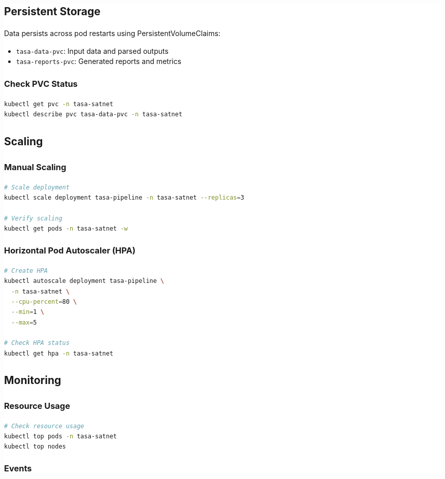 ## Persistent Storage

Data persists across pod restarts using PersistentVolumeClaims:

- `tasa-data-pvc`: Input data and parsed outputs
- `tasa-reports-pvc`: Generated reports and metrics

### Check PVC Status

```bash
kubectl get pvc -n tasa-satnet
kubectl describe pvc tasa-data-pvc -n tasa-satnet
```

## Scaling

### Manual Scaling

```bash
# Scale deployment
kubectl scale deployment tasa-pipeline -n tasa-satnet --replicas=3

# Verify scaling
kubectl get pods -n tasa-satnet -w
```

### Horizontal Pod Autoscaler (HPA)

```bash
# Create HPA
kubectl autoscale deployment tasa-pipeline \
  -n tasa-satnet \
  --cpu-percent=80 \
  --min=1 \
  --max=5

# Check HPA status
kubectl get hpa -n tasa-satnet
```

## Monitoring

### Resource Usage

```bash
# Check resource usage
kubectl top pods -n tasa-satnet
kubectl top nodes
```

### Events
